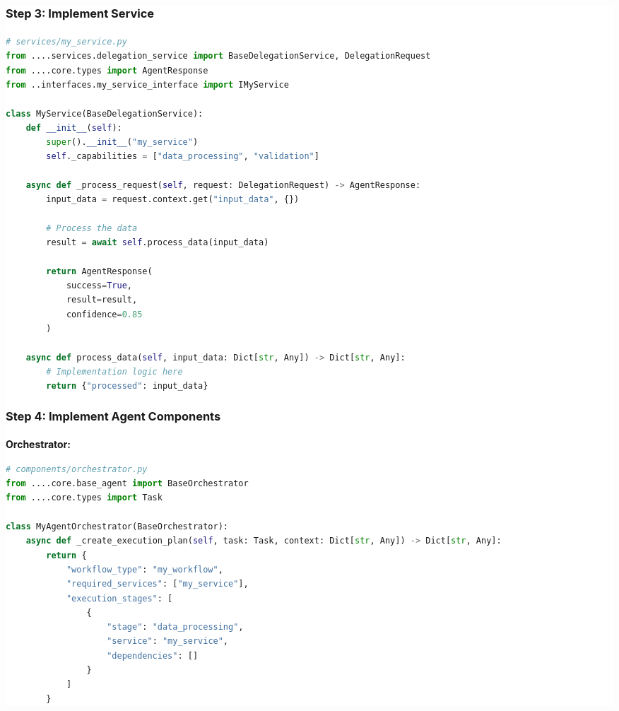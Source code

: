 ### Step 3: Implement Service
```python
# services/my_service.py
from ....services.delegation_service import BaseDelegationService, DelegationRequest
from ....core.types import AgentResponse
from ..interfaces.my_service_interface import IMyService

class MyService(BaseDelegationService):
    def __init__(self):
        super().__init__("my_service")
        self._capabilities = ["data_processing", "validation"]
    
    async def _process_request(self, request: DelegationRequest) -> AgentResponse:
        input_data = request.context.get("input_data", {})
        
        # Process the data
        result = await self.process_data(input_data)
        
        return AgentResponse(
            success=True,
            result=result,
            confidence=0.85
        )
    
    async def process_data(self, input_data: Dict[str, Any]) -> Dict[str, Any]:
        # Implementation logic here
        return {"processed": input_data}
```

### Step 4: Implement Agent Components

**Orchestrator:**
```python
# components/orchestrator.py
from ....core.base_agent import BaseOrchestrator
from ....core.types import Task

class MyAgentOrchestrator(BaseOrchestrator):
    async def _create_execution_plan(self, task: Task, context: Dict[str, Any]) -> Dict[str, Any]:
        return {
            "workflow_type": "my_workflow",
            "required_services": ["my_service"],
            "execution_stages": [
                {
                    "stage": "data_processing",
                    "service": "my_service",
                    "dependencies": []
                }
            ]
        }
```
